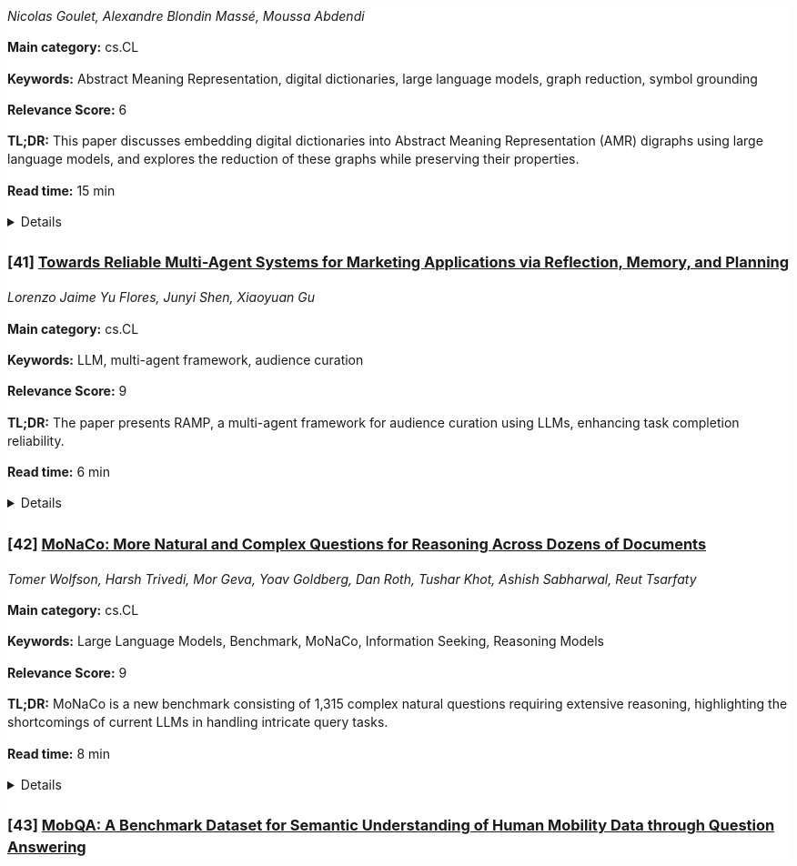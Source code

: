 *Nicolas Goulet, Alexandre Blondin Massé, Moussa Abdendi*

**Main category:** cs.CL

**Keywords:** Abstract Meaning Representation, digital dictionaries, large language models, graph reduction, symbol grounding

**Relevance Score:** 6

**TL;DR:** This paper discusses embedding digital dictionaries into Abstract Meaning Representation (AMR) digraphs using large language models, and explores the reduction of these graphs while preserving their properties.

**Read time:** 15 min

<details><summary>Details</summary></details>


### [41] [Towards Reliable Multi-Agent Systems for Marketing Applications via Reflection, Memory, and Planning](https://arxiv.org/abs/2508.11120)

*Lorenzo Jaime Yu Flores, Junyi Shen, Xiaoyuan Gu*

**Main category:** cs.CL

**Keywords:** LLM, multi-agent framework, audience curation

**Relevance Score:** 9

**TL;DR:** The paper presents RAMP, a multi-agent framework for audience curation using LLMs, enhancing task completion reliability.

**Read time:** 6 min

<details><summary>Details</summary></details>


### [42] [MoNaCo: More Natural and Complex Questions for Reasoning Across Dozens of Documents](https://arxiv.org/abs/2508.11133)

*Tomer Wolfson, Harsh Trivedi, Mor Geva, Yoav Goldberg, Dan Roth, Tushar Khot, Ashish Sabharwal, Reut Tsarfaty*

**Main category:** cs.CL

**Keywords:** Large Language Models, Benchmark, MoNaCo, Information Seeking, Reasoning Models

**Relevance Score:** 9

**TL;DR:** MoNaCo is a new benchmark consisting of 1,315 complex natural questions requiring extensive reasoning, highlighting the shortcomings of current LLMs in handling intricate query tasks.

**Read time:** 8 min

<details><summary>Details</summary></details>


### [43] [MobQA: A Benchmark Dataset for Semantic Understanding of Human Mobility Data through Question Answering](https://arxiv.org/abs/2508.11163)

